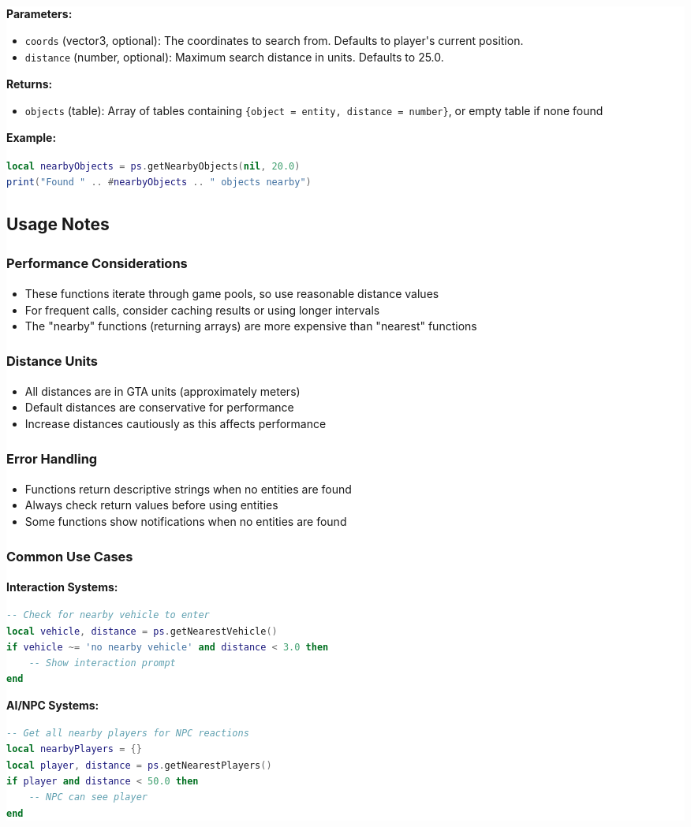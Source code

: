 **Parameters:**
- `coords` (vector3, optional): The coordinates to search from. Defaults to player's current position.
- `distance` (number, optional): Maximum search distance in units. Defaults to 25.0.

**Returns:**
- `objects` (table): Array of tables containing `{object = entity, distance = number}`, or empty table if none found

**Example:**
```lua
local nearbyObjects = ps.getNearbyObjects(nil, 20.0)
print("Found " .. #nearbyObjects .. " objects nearby")
```

## Usage Notes

### Performance Considerations
- These functions iterate through game pools, so use reasonable distance values
- For frequent calls, consider caching results or using longer intervals
- The "nearby" functions (returning arrays) are more expensive than "nearest" functions

### Distance Units
- All distances are in GTA units (approximately meters)
- Default distances are conservative for performance
- Increase distances cautiously as this affects performance

### Error Handling
- Functions return descriptive strings when no entities are found
- Always check return values before using entities
- Some functions show notifications when no entities are found

### Common Use Cases

**Interaction Systems:**
```lua
-- Check for nearby vehicle to enter
local vehicle, distance = ps.getNearestVehicle()
if vehicle ~= 'no nearby vehicle' and distance < 3.0 then
    -- Show interaction prompt
end
```

**AI/NPC Systems:**
```lua
-- Get all nearby players for NPC reactions
local nearbyPlayers = {}
local player, distance = ps.getNearestPlayers()
if player and distance < 50.0 then
    -- NPC can see player
end
```
